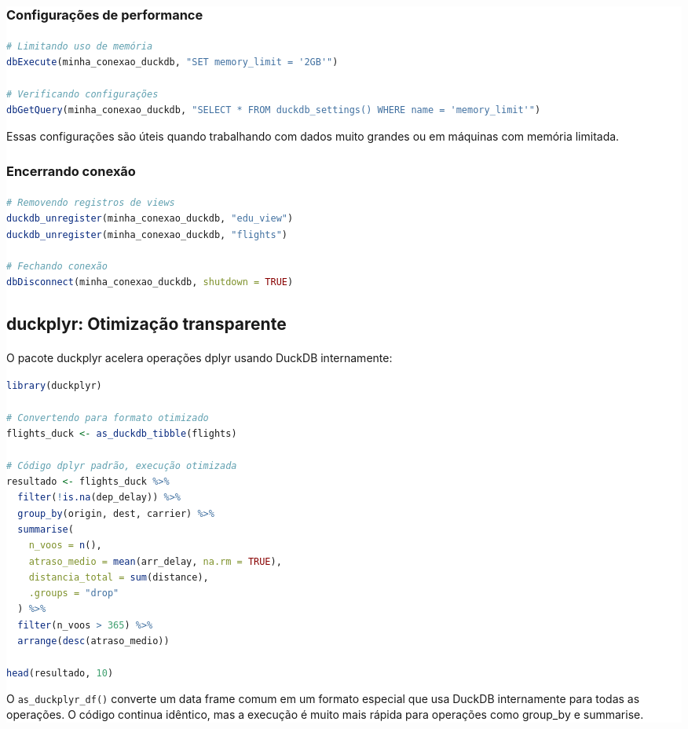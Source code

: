 ### Configurações de performance

```r
# Limitando uso de memória
dbExecute(minha_conexao_duckdb, "SET memory_limit = '2GB'")

# Verificando configurações
dbGetQuery(minha_conexao_duckdb, "SELECT * FROM duckdb_settings() WHERE name = 'memory_limit'")
```

Essas configurações são úteis quando trabalhando com dados muito grandes ou em máquinas com memória limitada.

### Encerrando conexão

```r
# Removendo registros de views
duckdb_unregister(minha_conexao_duckdb, "edu_view")
duckdb_unregister(minha_conexao_duckdb, "flights")

# Fechando conexão
dbDisconnect(minha_conexao_duckdb, shutdown = TRUE)
```

## duckplyr: Otimização transparente

O pacote duckplyr acelera operações dplyr usando DuckDB internamente:

```r
library(duckplyr)

# Convertendo para formato otimizado
flights_duck <- as_duckdb_tibble(flights)

# Código dplyr padrão, execução otimizada
resultado <- flights_duck %>%
  filter(!is.na(dep_delay)) %>%
  group_by(origin, dest, carrier) %>%
  summarise(
    n_voos = n(),
    atraso_medio = mean(arr_delay, na.rm = TRUE),
    distancia_total = sum(distance),
    .groups = "drop"
  ) %>%
  filter(n_voos > 365) %>%
  arrange(desc(atraso_medio))

head(resultado, 10)
```

O `as_duckplyr_df()` converte um data frame comum em um formato especial que usa DuckDB internamente para todas as operações. O código continua idêntico, mas a execução é muito mais rápida para operações como group_by e summarise.
